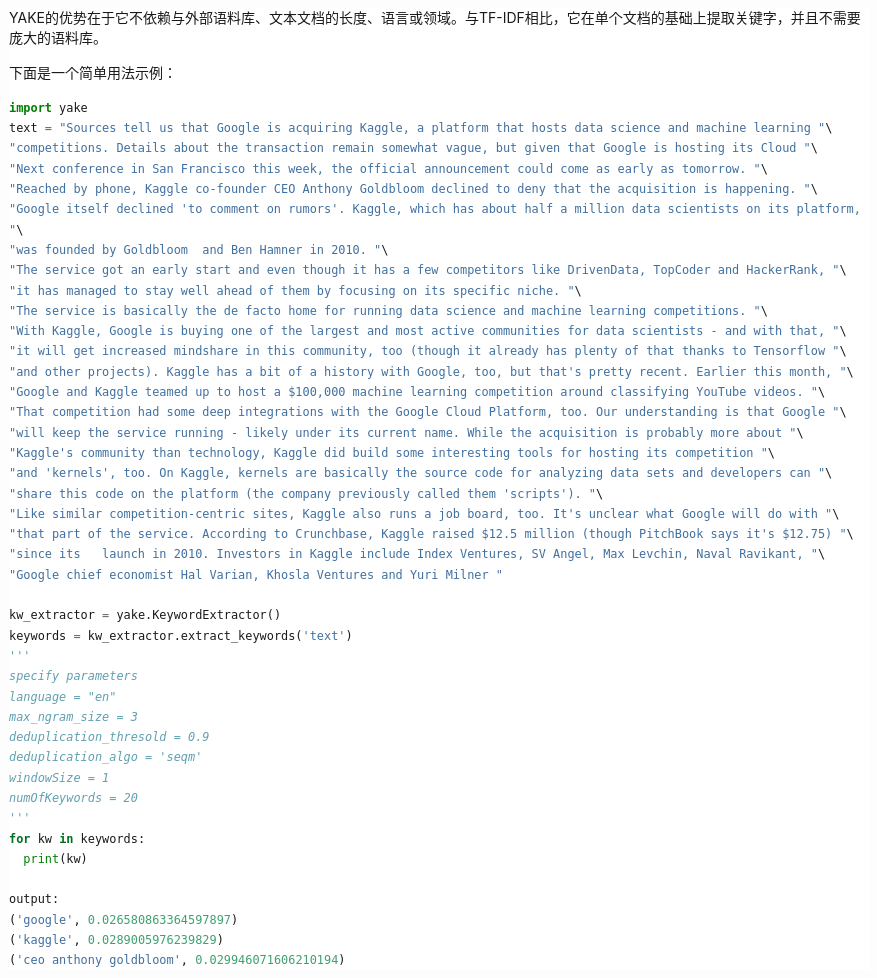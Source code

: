 YAKE的优势在于它不依赖与外部语料库、文本文档的长度、语言或领域。与TF-IDF相比，它在单个文档的基础上提取关键字，并且不需要庞大的语料库。

下面是一个简单用法示例：

```python
import yake
text = "Sources tell us that Google is acquiring Kaggle, a platform that hosts data science and machine learning "\
"competitions. Details about the transaction remain somewhat vague, but given that Google is hosting its Cloud "\
"Next conference in San Francisco this week, the official announcement could come as early as tomorrow. "\
"Reached by phone, Kaggle co-founder CEO Anthony Goldbloom declined to deny that the acquisition is happening. "\
"Google itself declined 'to comment on rumors'. Kaggle, which has about half a million data scientists on its platform, "\
"was founded by Goldbloom  and Ben Hamner in 2010. "\
"The service got an early start and even though it has a few competitors like DrivenData, TopCoder and HackerRank, "\
"it has managed to stay well ahead of them by focusing on its specific niche. "\
"The service is basically the de facto home for running data science and machine learning competitions. "\
"With Kaggle, Google is buying one of the largest and most active communities for data scientists - and with that, "\
"it will get increased mindshare in this community, too (though it already has plenty of that thanks to Tensorflow "\
"and other projects). Kaggle has a bit of a history with Google, too, but that's pretty recent. Earlier this month, "\
"Google and Kaggle teamed up to host a $100,000 machine learning competition around classifying YouTube videos. "\
"That competition had some deep integrations with the Google Cloud Platform, too. Our understanding is that Google "\
"will keep the service running - likely under its current name. While the acquisition is probably more about "\
"Kaggle's community than technology, Kaggle did build some interesting tools for hosting its competition "\
"and 'kernels', too. On Kaggle, kernels are basically the source code for analyzing data sets and developers can "\
"share this code on the platform (the company previously called them 'scripts'). "\
"Like similar competition-centric sites, Kaggle also runs a job board, too. It's unclear what Google will do with "\
"that part of the service. According to Crunchbase, Kaggle raised $12.5 million (though PitchBook says it's $12.75) "\
"since its   launch in 2010. Investors in Kaggle include Index Ventures, SV Angel, Max Levchin, Naval Ravikant, "\
"Google chief economist Hal Varian, Khosla Ventures and Yuri Milner "

kw_extractor = yake.KeywordExtractor()
keywords = kw_extractor.extract_keywords('text')
'''
specify parameters
language = "en"
max_ngram_size = 3
deduplication_thresold = 0.9
deduplication_algo = 'seqm'
windowSize = 1
numOfKeywords = 20
'''
for kw in keywords:
  print(kw)
 
output:
('google', 0.026580863364597897)
('kaggle', 0.0289005976239829)
('ceo anthony goldbloom', 0.029946071606210194)
```